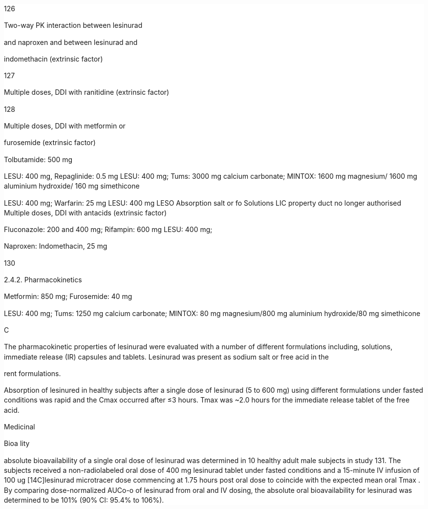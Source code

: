 126

Two-way PK interaction between lesinurad

and naproxen and between lesinurad and

indomethacin (extrinsic factor)

127

Multiple doses, DDI with ranitidine (extrinsic factor)

128

Multiple doses, DDI with metformin or

furosemide (extrinsic factor)

Tolbutamide: 500 mg

LESU: 400 mg, Repaglinide: 0.5 mg LESU: 400 mg; Tums: 3000 mg calcium carbonate; MINTOX: 1600 mg magnesium/ 1600 mg aluminium hydroxide/ 160 mg simethicone

LESU: 400 mg; Warfarin: 25 mg LESU: 400 mg LESO Absorption salt or fo Solutions LIC property duct no longer authorised Multiple doses, DDI with antacids (extrinsic factor)

Fluconazole: 200 and 400 mg; Rifampin: 600 mg LESU: 400 mg;

Naproxen: Indomethacin, 25 mg

130

2.4.2. Pharmacokinetics

Metformin: 850 mg; Furosemide: 40 mg

LESU: 400 mg; Tums: 1250 mg calcium carbonate; MINTOX: 80 mg magnesium/800 mg aluminium hydroxide/80 mg simethicone

C

The pharmacokinetic properties of lesinurad were evaluated with a number of different formulations including, solutions, immediate release (IR) capsules and tablets. Lesinurad was present as sodium salt or free acid in the

rent formulations.

Absorption of lesinured in healthy subjects after a single dose of lesinurad (5 to 600 mg) using different formulations under fasted conditions was rapid and the Cmax occurred after ≤3 hours. Tmax was ~2.0 hours for the immediate release tablet of the free acid.

Medicinal

Bioa lity

absolute bioavailability of a single oral dose of lesinurad was determined in 10 healthy adult male subjects in study 131. The subjects received a non-radiolabeled oral dose of 400 mg lesinurad tablet under fasted conditions and a 15-minute IV infusion of 100 ug [14C]lesinurad microtracer dose commencing at 1.75 hours post oral dose to coincide with the expected mean oral Tmax . By comparing dose-normalized AUCo-o of lesinurad from oral and IV dosing, the absolute oral bioavailability for lesinurad was determined to be 101% (90% CI: 95.4% to 106%).
